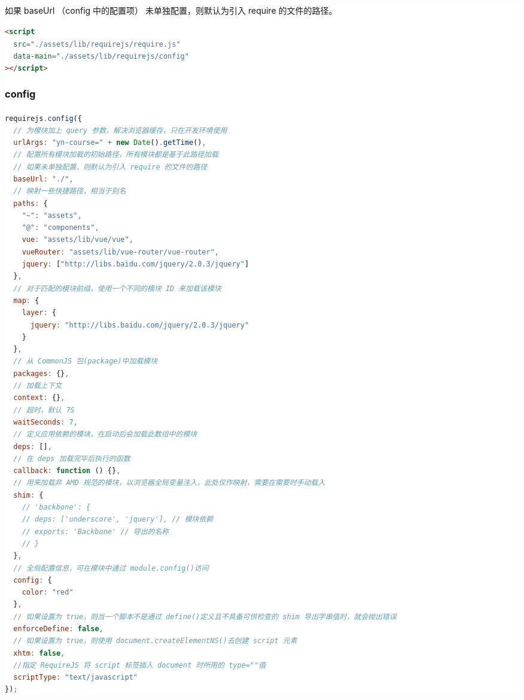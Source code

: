 如果 baseUrl （config 中的配置项） 未单独配置，则默认为引入 require 的文件的路径。

```html
<script
  src="./assets/lib/requirejs/require.js"
  data-main="./assets/lib/requirejs/config"
></script>
```

### config

```javascript
requirejs.config({
  // 为模块加上 query 参数，解决浏览器缓存，只在开发环境使用
  urlArgs: "yn-course=" + new Date().getTime(),
  // 配置所有模块加载的初始路径，所有模块都是基于此路径加载
  // 如果未单独配置，则默认为引入 require 的文件的路径
  baseUrl: "./",
  // 映射一些快捷路径，相当于别名
  paths: {
    "~": "assets",
    "@": "components",
    vue: "assets/lib/vue/vue",
    vueRouter: "assets/lib/vue-router/vue-router",
    jquery: ["http://libs.baidu.com/jquery/2.0.3/jquery"]
  },
  // 对于匹配的模块前缀，使用一个不同的模块 ID 来加载该模块
  map: {
    layer: {
      jquery: "http://libs.baidu.com/jquery/2.0.3/jquery"
    }
  },
  // 从 CommonJS 包(package)中加载模块
  packages: {},
  // 加载上下文
  context: {},
  // 超时，默认 7S
  waitSeconds: 7,
  // 定义应用依赖的模块，在启动后会加载此数组中的模块
  deps: [],
  // 在 deps 加载完毕后执行的函数
  callback: function () {},
  // 用来加载非 AMD 规范的模块，以浏览器全局变量注入，此处仅作映射，需要在需要时手动载入
  shim: {
    // 'backbone': {
    // deps: ['underscore', 'jquery'], // 模块依赖
    // exports: 'Backbone' // 导出的名称
    // }
  },
  // 全局配置信息，可在模块中通过 module.config()访问
  config: {
    color: "red"
  },
  // 如果设置为 true，则当一个脚本不是通过 define()定义且不具备可供检查的 shim 导出字串值时，就会抛出错误
  enforceDefine: false,
  // 如果设置为 true，则使用 document.createElementNS()去创建 script 元素
  xhtm: false,
  //指定 RequireJS 将 script 标签插入 document 时所用的 type=""值
  scriptType: "text/javascript"
});
```
